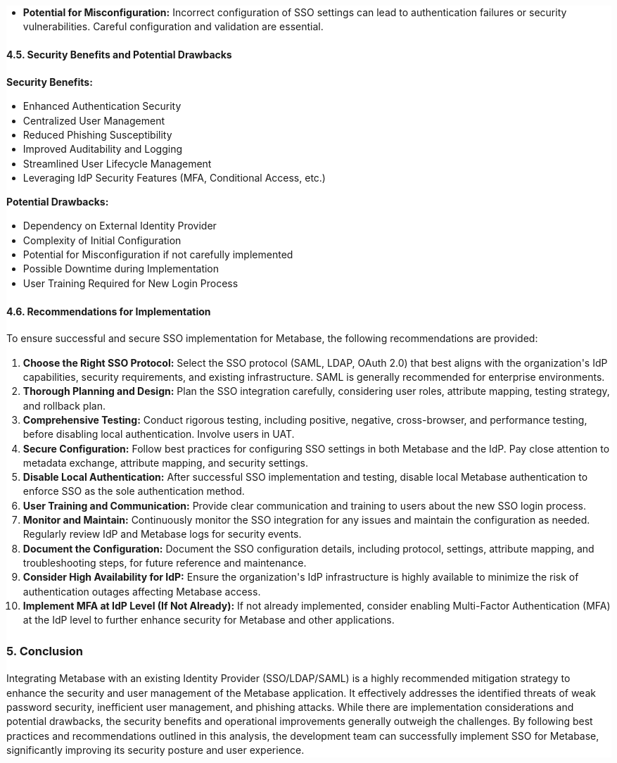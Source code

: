*   **Potential for Misconfiguration:**  Incorrect configuration of SSO settings can lead to authentication failures or security vulnerabilities.  Careful configuration and validation are essential.

#### 4.5. Security Benefits and Potential Drawbacks

**Security Benefits:**

*   Enhanced Authentication Security
*   Centralized User Management
*   Reduced Phishing Susceptibility
*   Improved Auditability and Logging
*   Streamlined User Lifecycle Management
*   Leveraging IdP Security Features (MFA, Conditional Access, etc.)

**Potential Drawbacks:**

*   Dependency on External Identity Provider
*   Complexity of Initial Configuration
*   Potential for Misconfiguration if not carefully implemented
*   Possible Downtime during Implementation
*   User Training Required for New Login Process

#### 4.6. Recommendations for Implementation

To ensure successful and secure SSO implementation for Metabase, the following recommendations are provided:

1.  **Choose the Right SSO Protocol:** Select the SSO protocol (SAML, LDAP, OAuth 2.0) that best aligns with the organization's IdP capabilities, security requirements, and existing infrastructure. SAML is generally recommended for enterprise environments.
2.  **Thorough Planning and Design:**  Plan the SSO integration carefully, considering user roles, attribute mapping, testing strategy, and rollback plan.
3.  **Comprehensive Testing:**  Conduct rigorous testing, including positive, negative, cross-browser, and performance testing, before disabling local authentication. Involve users in UAT.
4.  **Secure Configuration:**  Follow best practices for configuring SSO settings in both Metabase and the IdP.  Pay close attention to metadata exchange, attribute mapping, and security settings.
5.  **Disable Local Authentication:**  After successful SSO implementation and testing, disable local Metabase authentication to enforce SSO as the sole authentication method.
6.  **User Training and Communication:**  Provide clear communication and training to users about the new SSO login process.
7.  **Monitor and Maintain:**  Continuously monitor the SSO integration for any issues and maintain the configuration as needed. Regularly review IdP and Metabase logs for security events.
8.  **Document the Configuration:**  Document the SSO configuration details, including protocol, settings, attribute mapping, and troubleshooting steps, for future reference and maintenance.
9.  **Consider High Availability for IdP:**  Ensure the organization's IdP infrastructure is highly available to minimize the risk of authentication outages affecting Metabase access.
10. **Implement MFA at IdP Level (If Not Already):**  If not already implemented, consider enabling Multi-Factor Authentication (MFA) at the IdP level to further enhance security for Metabase and other applications.

### 5. Conclusion

Integrating Metabase with an existing Identity Provider (SSO/LDAP/SAML) is a highly recommended mitigation strategy to enhance the security and user management of the Metabase application. It effectively addresses the identified threats of weak password security, inefficient user management, and phishing attacks. While there are implementation considerations and potential drawbacks, the security benefits and operational improvements generally outweigh the challenges. By following best practices and recommendations outlined in this analysis, the development team can successfully implement SSO for Metabase, significantly improving its security posture and user experience.